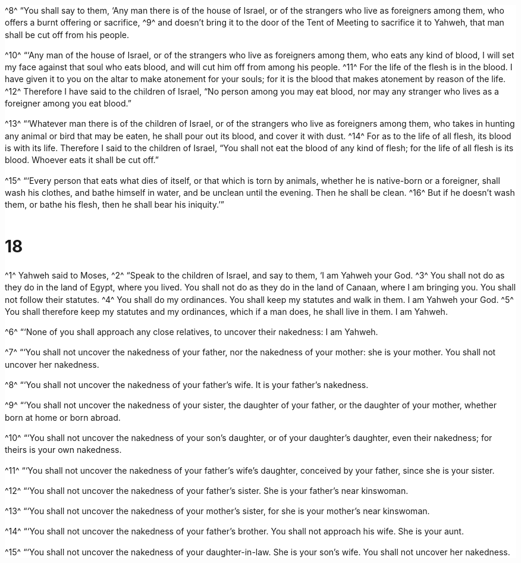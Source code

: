 ^8^ “You shall say to them, ‘Any man there is of the house of Israel, or of the strangers who live as foreigners among them, who offers a burnt offering or sacrifice, ^9^ and doesn’t bring it to the door of the Tent of Meeting to sacrifice it to Yahweh, that man shall be cut off from his people. 

^10^ “‘Any man of the house of Israel, or of the strangers who live as foreigners among them, who eats any kind of blood, I will set my face against that soul who eats blood, and will cut him off from among his people. ^11^ For the life of the flesh is in the blood. I have given it to you on the altar to make atonement for your souls; for it is the blood that makes atonement by reason of the life. ^12^ Therefore I have said to the children of Israel, “No person among you may eat blood, nor may any stranger who lives as a foreigner among you eat blood.” 

^13^ “‘Whatever man there is of the children of Israel, or of the strangers who live as foreigners among them, who takes in hunting any animal or bird that may be eaten, he shall pour out its blood, and cover it with dust. ^14^ For as to the life of all flesh, its blood is with its life. Therefore I said to the children of Israel, “You shall not eat the blood of any kind of flesh; for the life of all flesh is its blood. Whoever eats it shall be cut off.” 

^15^ “‘Every person that eats what dies of itself, or that which is torn by animals, whether he is native-born or a foreigner, shall wash his clothes, and bathe himself in water, and be unclean until the evening. Then he shall be clean. ^16^ But if he doesn’t wash them, or bathe his flesh, then he shall bear his iniquity.’” 

# 18 
^1^ Yahweh said to Moses, ^2^ “Speak to the children of Israel, and say to them, ‘I am Yahweh your God. ^3^ You shall not do as they do in the land of Egypt, where you lived. You shall not do as they do in the land of Canaan, where I am bringing you. You shall not follow their statutes. ^4^ You shall do my ordinances. You shall keep my statutes and walk in them. I am Yahweh your God. ^5^ You shall therefore keep my statutes and my ordinances, which if a man does, he shall live in them. I am Yahweh. 

^6^ “‘None of you shall approach any close relatives, to uncover their nakedness: I am Yahweh. 

^7^ “‘You shall not uncover the nakedness of your father, nor the nakedness of your mother: she is your mother. You shall not uncover her nakedness. 

^8^ “‘You shall not uncover the nakedness of your father’s wife. It is your father’s nakedness. 

^9^ “‘You shall not uncover the nakedness of your sister, the daughter of your father, or the daughter of your mother, whether born at home or born abroad. 

^10^ “‘You shall not uncover the nakedness of your son’s daughter, or of your daughter’s daughter, even their nakedness; for theirs is your own nakedness. 

^11^ “‘You shall not uncover the nakedness of your father’s wife’s daughter, conceived by your father, since she is your sister. 

^12^ “‘You shall not uncover the nakedness of your father’s sister. She is your father’s near kinswoman. 

^13^ “‘You shall not uncover the nakedness of your mother’s sister, for she is your mother’s near kinswoman. 

^14^ “‘You shall not uncover the nakedness of your father’s brother. You shall not approach his wife. She is your aunt. 

^15^ “‘You shall not uncover the nakedness of your daughter-in-law. She is your son’s wife. You shall not uncover her nakedness. 
